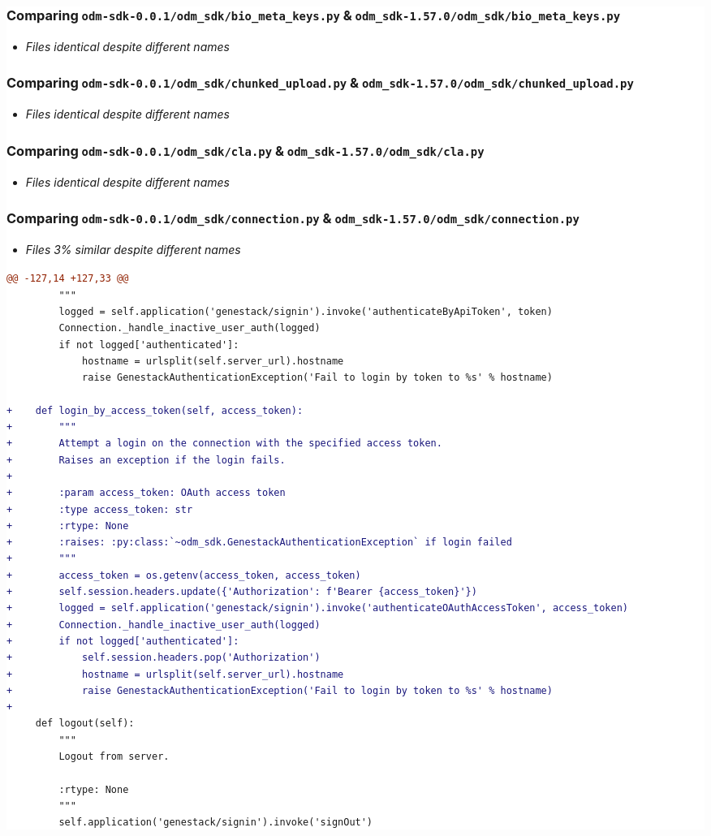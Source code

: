 ### Comparing `odm-sdk-0.0.1/odm_sdk/bio_meta_keys.py` & `odm_sdk-1.57.0/odm_sdk/bio_meta_keys.py`

 * *Files identical despite different names*

### Comparing `odm-sdk-0.0.1/odm_sdk/chunked_upload.py` & `odm_sdk-1.57.0/odm_sdk/chunked_upload.py`

 * *Files identical despite different names*

### Comparing `odm-sdk-0.0.1/odm_sdk/cla.py` & `odm_sdk-1.57.0/odm_sdk/cla.py`

 * *Files identical despite different names*

### Comparing `odm-sdk-0.0.1/odm_sdk/connection.py` & `odm_sdk-1.57.0/odm_sdk/connection.py`

 * *Files 3% similar despite different names*

```diff
@@ -127,14 +127,33 @@
         """
         logged = self.application('genestack/signin').invoke('authenticateByApiToken', token)
         Connection._handle_inactive_user_auth(logged)
         if not logged['authenticated']:
             hostname = urlsplit(self.server_url).hostname
             raise GenestackAuthenticationException('Fail to login by token to %s' % hostname)
 
+    def login_by_access_token(self, access_token):
+        """
+        Attempt a login on the connection with the specified access token.
+        Raises an exception if the login fails.
+
+        :param access_token: OAuth access token
+        :type access_token: str
+        :rtype: None
+        :raises: :py:class:`~odm_sdk.GenestackAuthenticationException` if login failed
+        """
+        access_token = os.getenv(access_token, access_token)
+        self.session.headers.update({'Authorization': f'Bearer {access_token}'})
+        logged = self.application('genestack/signin').invoke('authenticateOAuthAccessToken', access_token)
+        Connection._handle_inactive_user_auth(logged)
+        if not logged['authenticated']:
+            self.session.headers.pop('Authorization')
+            hostname = urlsplit(self.server_url).hostname
+            raise GenestackAuthenticationException('Fail to login by token to %s' % hostname)
+
     def logout(self):
         """
         Logout from server.
 
         :rtype: None
         """
         self.application('genestack/signin').invoke('signOut')
```

